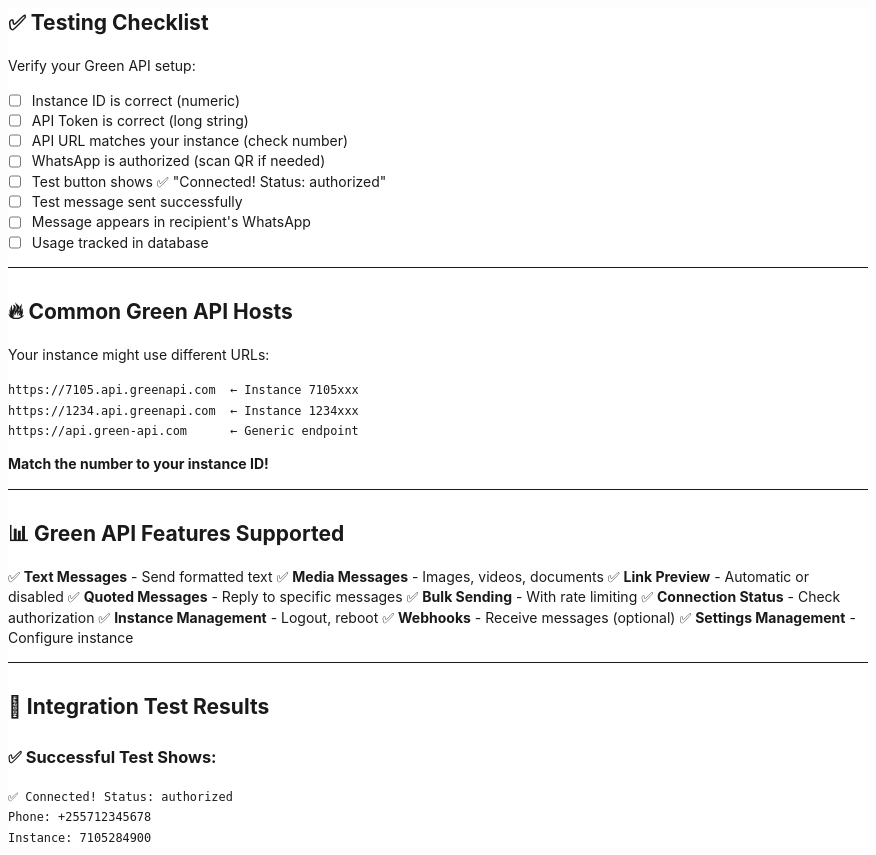 ## ✅ Testing Checklist

Verify your Green API setup:

- [ ] Instance ID is correct (numeric)
- [ ] API Token is correct (long string)
- [ ] API URL matches your instance (check number)
- [ ] WhatsApp is authorized (scan QR if needed)
- [ ] Test button shows ✅ "Connected! Status: authorized"
- [ ] Test message sent successfully
- [ ] Message appears in recipient's WhatsApp
- [ ] Usage tracked in database

---

## 🔥 Common Green API Hosts

Your instance might use different URLs:

```
https://7105.api.greenapi.com  ← Instance 7105xxx
https://1234.api.greenapi.com  ← Instance 1234xxx
https://api.green-api.com      ← Generic endpoint
```

**Match the number to your instance ID!**

---

## 📊 Green API Features Supported

✅ **Text Messages** - Send formatted text
✅ **Media Messages** - Images, videos, documents
✅ **Link Preview** - Automatic or disabled
✅ **Quoted Messages** - Reply to specific messages
✅ **Bulk Sending** - With rate limiting
✅ **Connection Status** - Check authorization
✅ **Instance Management** - Logout, reboot
✅ **Webhooks** - Receive messages (optional)
✅ **Settings Management** - Configure instance

---

## 🎯 Integration Test Results

### ✅ Successful Test Shows:
```
✅ Connected! Status: authorized
Phone: +255712345678
Instance: 7105284900
```
